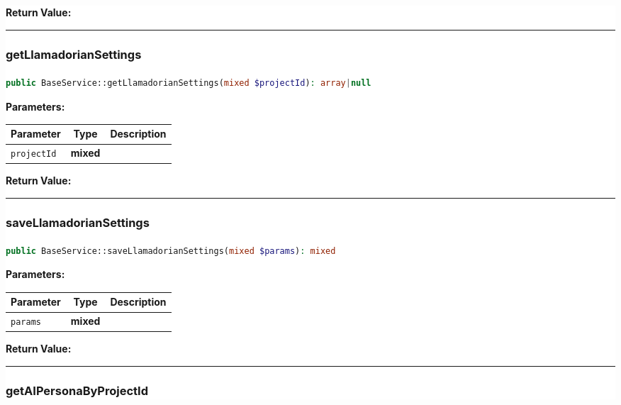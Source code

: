 


**Return Value:**





---
### getLlamadorianSettings



```php
public BaseService::getLlamadorianSettings(mixed $projectId): array|null
```








**Parameters:**

| Parameter | Type | Description |
|-----------|------|-------------|
| `projectId` | **mixed** |  |


**Return Value:**





---
### saveLlamadorianSettings



```php
public BaseService::saveLlamadorianSettings(mixed $params): mixed
```








**Parameters:**

| Parameter | Type | Description |
|-----------|------|-------------|
| `params` | **mixed** |  |


**Return Value:**





---
### getAIPersonaByProjectId
